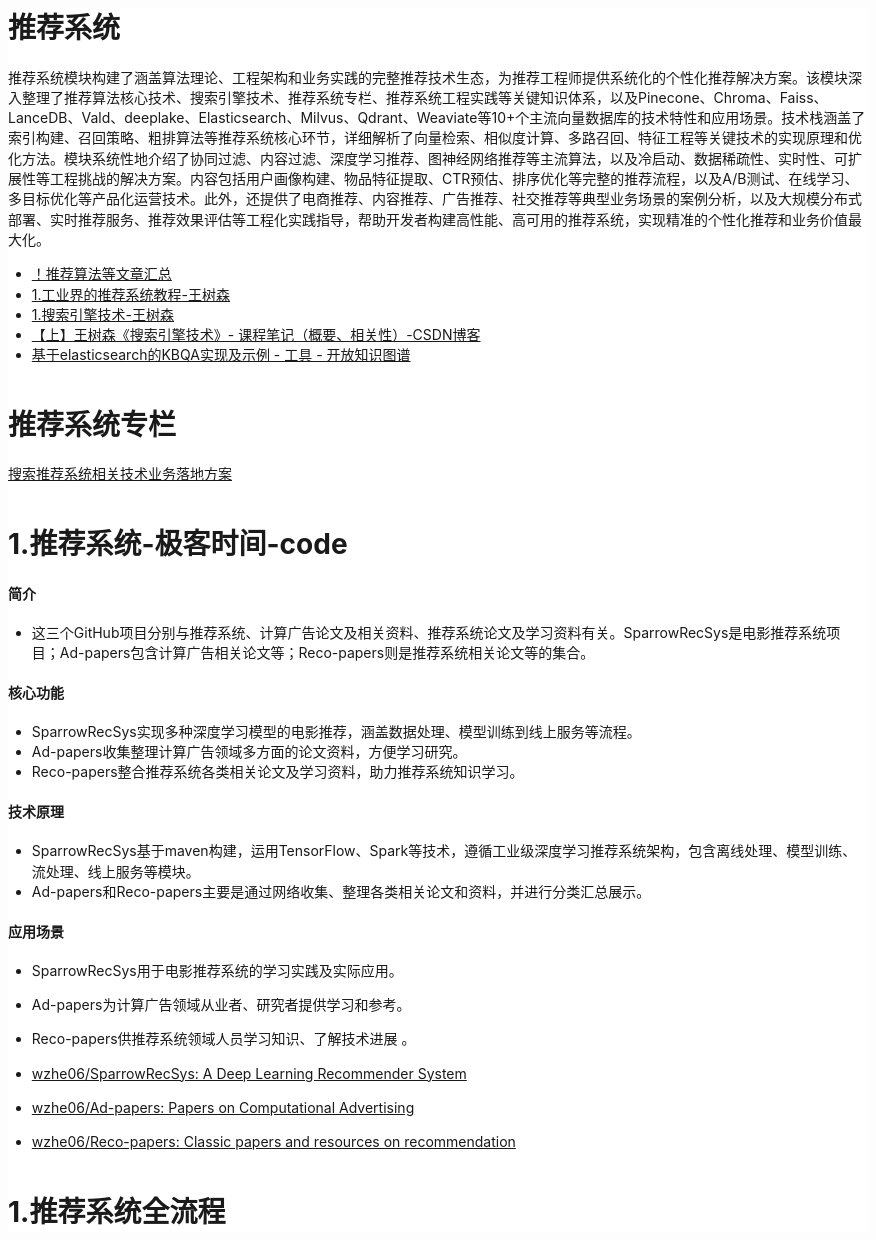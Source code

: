 # 推荐系统

推荐系统模块构建了涵盖算法理论、工程架构和业务实践的完整推荐技术生态，为推荐工程师提供系统化的个性化推荐解决方案。该模块深入整理了推荐算法核心技术、搜索引擎技术、推荐系统专栏、推荐系统工程实践等关键知识体系，以及Pinecone、Chroma、Faiss、LanceDB、Vald、deeplake、Elasticsearch、Milvus、Qdrant、Weaviate等10+个主流向量数据库的技术特性和应用场景。技术栈涵盖了索引构建、召回策略、粗排算法等推荐系统核心环节，详细解析了向量检索、相似度计算、多路召回、特征工程等关键技术的实现原理和优化方法。模块系统性地介绍了协同过滤、内容过滤、深度学习推荐、图神经网络推荐等主流算法，以及冷启动、数据稀疏性、实时性、可扩展性等工程挑战的解决方案。内容包括用户画像构建、物品特征提取、CTR预估、排序优化等完整的推荐流程，以及A/B测试、在线学习、多目标优化等产品化运营技术。此外，还提供了电商推荐、内容推荐、广告推荐、社交推荐等典型业务场景的案例分析，以及大规模分布式部署、实时推荐服务、推荐效果评估等工程化实践指导，帮助开发者构建高性能、高可用的推荐系统，实现精准的个性化推荐和业务价值最大化。

- [！推荐算法等文章汇总](https://github.com/shenweichen/AlgoNotes)
- [1.工业界的推荐系统教程-王树森](https://github.com/wangshusen/RecommenderSystem)
- [1.搜索引擎技术-王树森](https://github.com/wangshusen/SearchEngine)
- [【上】王树森《搜索引擎技术》- 课程笔记（概要、相关性）-CSDN博客](https://blog.csdn.net/qq_43629945/article/details/140597153)
- [基于elasticsearch的KBQA实现及示例 - 工具 - 开放知识图谱](http://www.openkg.cn/tool/elasticsearch-kbqa)


# 推荐系统专栏

[搜索推荐系统相关技术业务落地方案](https://blog.csdn.net/sinat_39620217/category_12205194.html)

# 1.推荐系统-极客时间-code

#### 简介
- 这三个GitHub项目分别与推荐系统、计算广告论文及相关资料、推荐系统论文及学习资料有关。SparrowRecSys是电影推荐系统项目；Ad-papers包含计算广告相关论文等；Reco-papers则是推荐系统相关论文等的集合。
#### 核心功能
- SparrowRecSys实现多种深度学习模型的电影推荐，涵盖数据处理、模型训练到线上服务等流程。
- Ad-papers收集整理计算广告领域多方面的论文资料，方便学习研究。
- Reco-papers整合推荐系统各类相关论文及学习资料，助力推荐系统知识学习。
#### 技术原理
- SparrowRecSys基于maven构建，运用TensorFlow、Spark等技术，遵循工业级深度学习推荐系统架构，包含离线处理、模型训练、流处理、线上服务等模块。
- Ad-papers和Reco-papers主要是通过网络收集、整理各类相关论文和资料，并进行分类汇总展示。
#### 应用场景
- SparrowRecSys用于电影推荐系统的学习实践及实际应用。
- Ad-papers为计算广告领域从业者、研究者提供学习和参考。
- Reco-papers供推荐系统领域人员学习知识、了解技术进展 。 


- [wzhe06/SparrowRecSys: A Deep Learning Recommender System](https://github.com/wzhe06/SparrowRecSys)
- [wzhe06/Ad-papers: Papers on Computational Advertising](https://github.com/wzhe06/Ad-papers)
- [wzhe06/Reco-papers: Classic papers and resources on recommendation](https://github.com/wzhe06/Reco-papers)

# 1.推荐系统全流程

